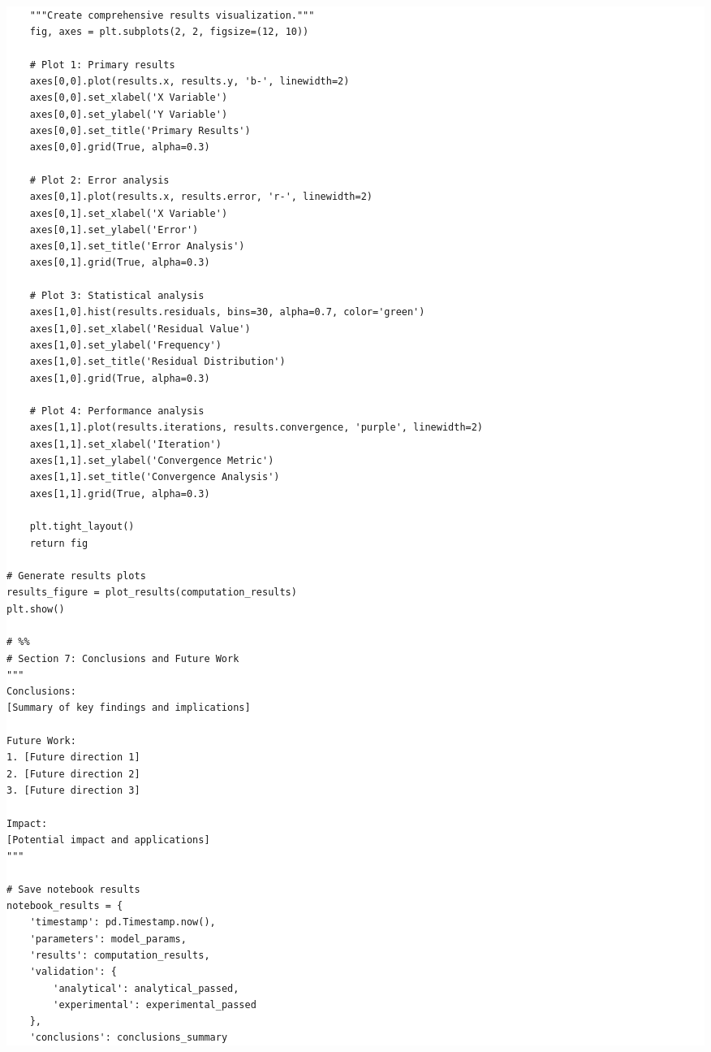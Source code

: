 ```
    """Create comprehensive results visualization."""
    fig, axes = plt.subplots(2, 2, figsize=(12, 10))

    # Plot 1: Primary results
    axes[0,0].plot(results.x, results.y, 'b-', linewidth=2)
    axes[0,0].set_xlabel('X Variable')
    axes[0,0].set_ylabel('Y Variable')
    axes[0,0].set_title('Primary Results')
    axes[0,0].grid(True, alpha=0.3)

    # Plot 2: Error analysis
    axes[0,1].plot(results.x, results.error, 'r-', linewidth=2)
    axes[0,1].set_xlabel('X Variable')
    axes[0,1].set_ylabel('Error')
    axes[0,1].set_title('Error Analysis')
    axes[0,1].grid(True, alpha=0.3)

    # Plot 3: Statistical analysis
    axes[1,0].hist(results.residuals, bins=30, alpha=0.7, color='green')
    axes[1,0].set_xlabel('Residual Value')
    axes[1,0].set_ylabel('Frequency')
    axes[1,0].set_title('Residual Distribution')
    axes[1,0].grid(True, alpha=0.3)

    # Plot 4: Performance analysis
    axes[1,1].plot(results.iterations, results.convergence, 'purple', linewidth=2)
    axes[1,1].set_xlabel('Iteration')
    axes[1,1].set_ylabel('Convergence Metric')
    axes[1,1].set_title('Convergence Analysis')
    axes[1,1].grid(True, alpha=0.3)

    plt.tight_layout()
    return fig

# Generate results plots
results_figure = plot_results(computation_results)
plt.show()

# %%
# Section 7: Conclusions and Future Work
"""
Conclusions:
[Summary of key findings and implications]

Future Work:
1. [Future direction 1]
2. [Future direction 2]
3. [Future direction 3]

Impact:
[Potential impact and applications]
"""

# Save notebook results
notebook_results = {
    'timestamp': pd.Timestamp.now(),
    'parameters': model_params,
    'results': computation_results,
    'validation': {
        'analytical': analytical_passed,
        'experimental': experimental_passed
    },
    'conclusions': conclusions_summary
```